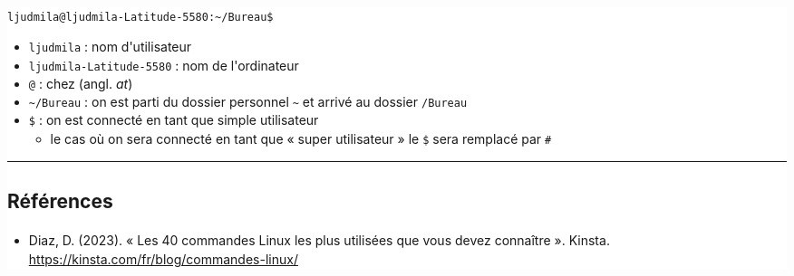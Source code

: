 `ljudmila@ljudmila-Latitude-5580:~/Bureau$`

* `ljudmila` : nom d'utilisateur
* `ljudmila-Latitude-5580` : nom de l'ordinateur
* `@` : chez (angl. *at*)
* `~/Bureau` : on est parti du dossier personnel  `~` et arrivé au dossier `/Bureau`
* `$` : on est connecté en tant que simple utilisateur 
  * <small-text>le cas où on sera connecté en tant que « super utilisateur » le `$` sera remplacé par `#`</small-text>

---

  ## Références

  * Diaz, D. (2023). « Les 40 commandes Linux les plus utilisées que vous devez connaître ». Kinsta. https://kinsta.com/fr/blog/commandes-linux/
